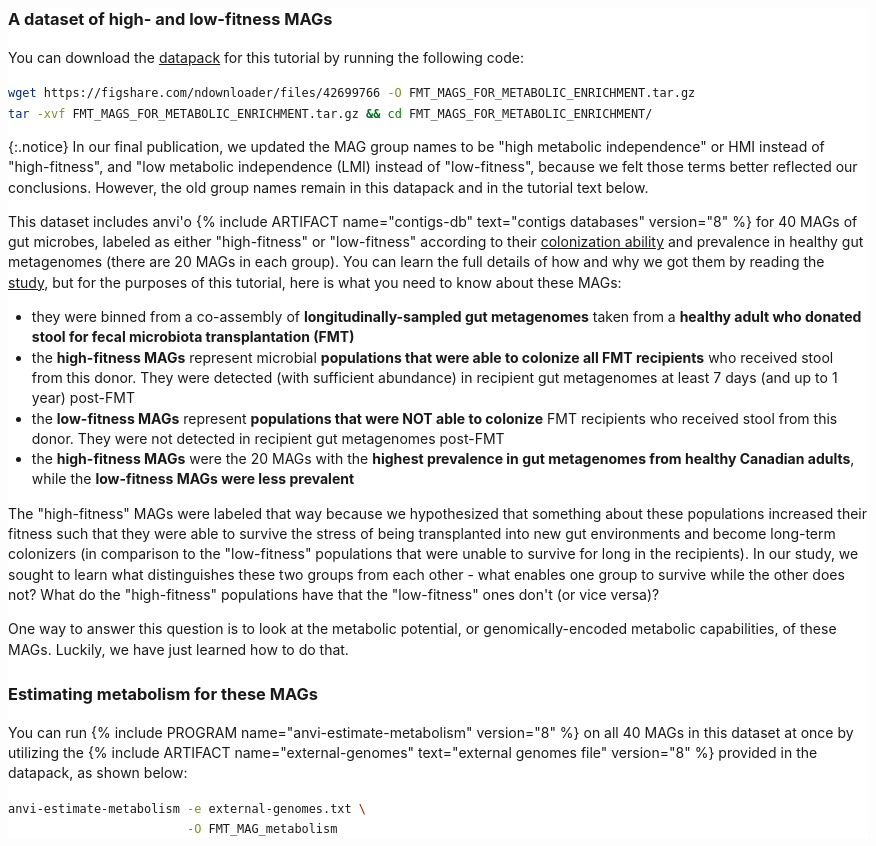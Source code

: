 ### A dataset of high- and low-fitness MAGs

You can download the [datapack](https://figshare.com/ndownloader/files/42699766) for this tutorial by running the following code:

```bash
wget https://figshare.com/ndownloader/files/42699766 -O FMT_MAGS_FOR_METABOLIC_ENRICHMENT.tar.gz
tar -xvf FMT_MAGS_FOR_METABOLIC_ENRICHMENT.tar.gz && cd FMT_MAGS_FOR_METABOLIC_ENRICHMENT/
```

{:.notice}
In our final publication, we updated the MAG group names to be "high metabolic independence" or HMI instead of "high-fitness", and "low metabolic independence
 (LMI) instead of "low-fitness", because we felt those terms better reflected our conclusions. However, the old group names remain in this datapack and in the tutorial text below.

This dataset includes anvi'o {% include ARTIFACT name="contigs-db" text="contigs databases" version="8" %} for 40 MAGs of gut microbes, labeled as either "high-fitness" or "low-fitness" according to their [colonization ability](https://merenlab.org/data/fmt-gut-colonization/#defining-colonization-success-and-failure) and prevalence in healthy gut metagenomes (there are 20 MAGs in each group). You can learn the full details of how and why we got them by reading the [study](https://genomebiology.biomedcentral.com/articles/10.1186/s13059-023-02924-x), but for the purposes of this tutorial, here is what you need to know about these MAGs:

- they were binned from a co-assembly of **longitudinally-sampled gut metagenomes** taken from a **healthy adult who donated stool for fecal microbiota transplantation (FMT)**
- the **high-fitness MAGs** represent microbial **populations that were able to colonize all FMT recipients** who received stool from this donor. They were detected (with sufficient abundance) in recipient gut metagenomes at least 7 days (and up to 1 year) post-FMT
- the **low-fitness MAGs** represent **populations that were NOT able to colonize** FMT recipients who received stool from this donor. They were not detected in recipient gut metagenomes post-FMT
- the **high-fitness MAGs** were the 20 MAGs with the **highest prevalence in gut metagenomes from healthy Canadian adults**, while the **low-fitness MAGs were less prevalent**

The "high-fitness" MAGs were labeled that way because we hypothesized that something about these populations increased their fitness such that they were able to survive the stress of being transplanted into new gut environments and become long-term colonizers (in comparison to the "low-fitness" populations that were unable to survive for long in the recipients). In our study, we sought to learn what distinguishes these two groups from each other - what enables one group to survive while the other does not? What do the "high-fitness" populations have that the "low-fitness" ones don't (or vice versa)?

One way to answer this question is to look at the metabolic potential, or genomically-encoded metabolic capabilities, of these MAGs. Luckily, we have just learned how to do that.

### Estimating metabolism for these MAGs

You can run {% include PROGRAM name="anvi-estimate-metabolism" version="8" %} on all 40 MAGs in this dataset at once by utilizing the {% include ARTIFACT name="external-genomes" text="external genomes file" version="8" %} provided in the datapack, as shown below:

```bash
anvi-estimate-metabolism -e external-genomes.txt \
                         -O FMT_MAG_metabolism
```
